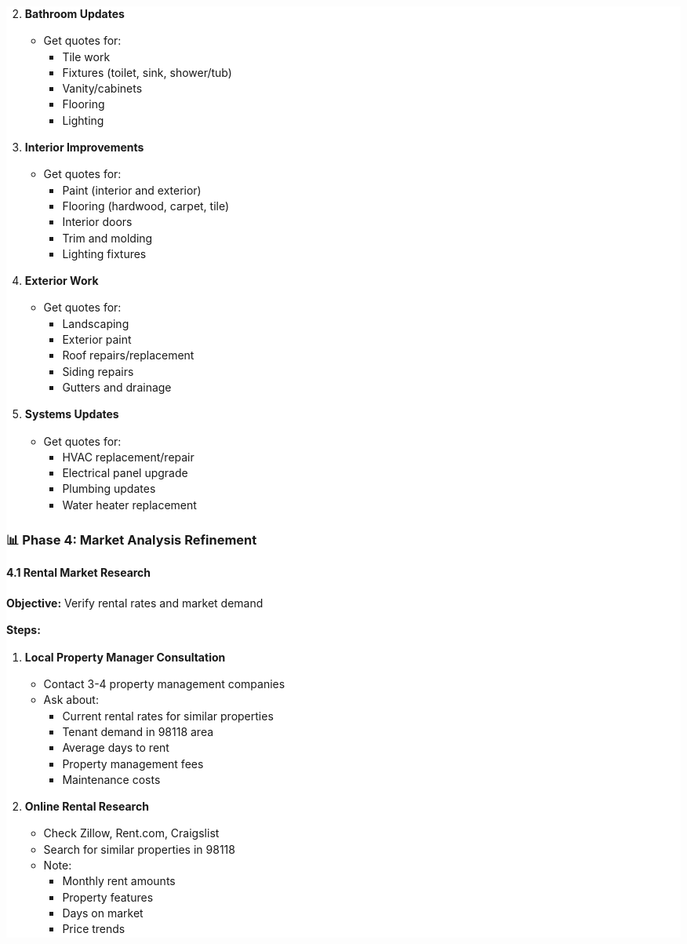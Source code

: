 2. **Bathroom Updates**
   - Get quotes for:
     - Tile work
     - Fixtures (toilet, sink, shower/tub)
     - Vanity/cabinets
     - Flooring
     - Lighting

3. **Interior Improvements**
   - Get quotes for:
     - Paint (interior and exterior)
     - Flooring (hardwood, carpet, tile)
     - Interior doors
     - Trim and molding
     - Lighting fixtures

4. **Exterior Work**
   - Get quotes for:
     - Landscaping
     - Exterior paint
     - Roof repairs/replacement
     - Siding repairs
     - Gutters and drainage

5. **Systems Updates**
   - Get quotes for:
     - HVAC replacement/repair
     - Electrical panel upgrade
     - Plumbing updates
     - Water heater replacement

### 📊 **Phase 4: Market Analysis Refinement**

#### **4.1 Rental Market Research**
**Objective:** Verify rental rates and market demand

**Steps:**
1. **Local Property Manager Consultation**
   - Contact 3-4 property management companies
   - Ask about:
     - Current rental rates for similar properties
     - Tenant demand in 98118 area
     - Average days to rent
     - Property management fees
     - Maintenance costs

2. **Online Rental Research**
   - Check Zillow, Rent.com, Craigslist
   - Search for similar properties in 98118
   - Note:
     - Monthly rent amounts
     - Property features
     - Days on market
     - Price trends
